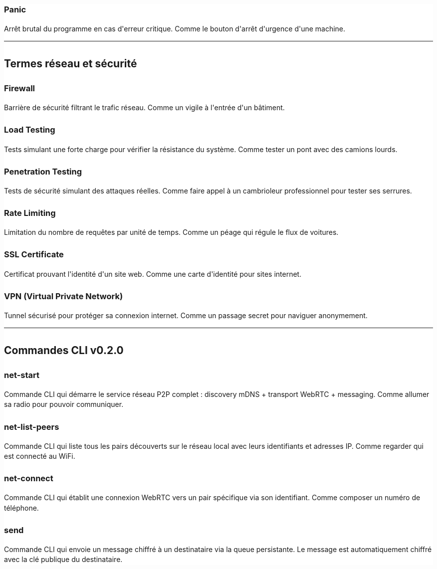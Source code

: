 ### **Panic**
Arrêt brutal du programme en cas d'erreur critique. Comme le bouton d'arrêt d'urgence d'une machine.

---

## Termes réseau et sécurité

### **Firewall**
Barrière de sécurité filtrant le trafic réseau. Comme un vigile à l'entrée d'un bâtiment.

### **Load Testing**
Tests simulant une forte charge pour vérifier la résistance du système. Comme tester un pont avec des camions lourds.

### **Penetration Testing**
Tests de sécurité simulant des attaques réelles. Comme faire appel à un cambrioleur professionnel pour tester ses serrures.

### **Rate Limiting**
Limitation du nombre de requêtes par unité de temps. Comme un péage qui régule le flux de voitures.

### **SSL Certificate**
Certificat prouvant l'identité d'un site web. Comme une carte d'identité pour sites internet.

### **VPN (Virtual Private Network)**
Tunnel sécurisé pour protéger sa connexion internet. Comme un passage secret pour naviguer anonymement.

---

## Commandes CLI v0.2.0

### **net-start**
Commande CLI qui démarre le service réseau P2P complet : discovery mDNS + transport WebRTC + messaging. Comme allumer sa radio pour pouvoir communiquer.

### **net-list-peers**
Commande CLI qui liste tous les pairs découverts sur le réseau local avec leurs identifiants et adresses IP. Comme regarder qui est connecté au WiFi.

### **net-connect**
Commande CLI qui établit une connexion WebRTC vers un pair spécifique via son identifiant. Comme composer un numéro de téléphone.

### **send <to> <message>**
Commande CLI qui envoie un message chiffré à un destinataire via la queue persistante. Le message est automatiquement chiffré avec la clé publique du destinataire.
